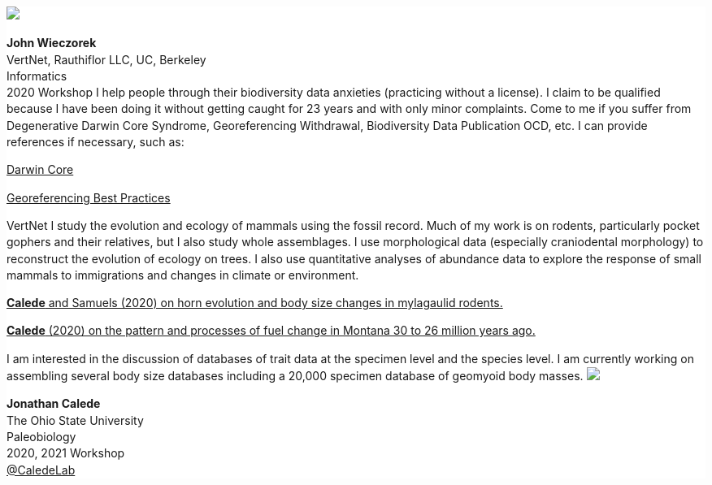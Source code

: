  <tr>
   <td width="30%">
     <img src="/media/biosketches/2020/JWieczorek.jpg" width="200" class="center">
     <p>
     <strong>John Wieczorek</strong>
     <br>
     VertNet, Rauthiflor LLC, UC, Berkeley
     <br>
     Informatics
     <br>
     2020 Workshop
   </td>
   <td colspan="2" width="70%">I help people through their biodiversity data anxieties (practicing without a license). I claim to be qualified because I have been doing it without getting caught for 23 years and with only minor complaints. Come to me if you suffer from Degenerative Darwin Core Syndrome, Georeferencing Withdrawal, Biodiversity Data Publication OCD, etc. I can provide references if necessary, such as:
     <p>
     <a href="https://journals.plos.org/plosone/article?id=10.1371/journal.pone.0029715">Darwin Core</a>
     <p>
     <a href="https://doi.org/10.15468/doc-gg7h-s853">Georeferencing Best Practices</a>
     <p>
     <a href:"http://vertnet.org/">VertNet</a>
   </td>
  </tr>

  <tr>
   <td colspan="2" width="70%">I study the evolution and ecology of mammals using the fossil record. Much of my work is on rodents, particularly pocket gophers and their relatives, but I also study whole assemblages. I use morphological data (especially craniodental morphology) to reconstruct the evolution of ecology on trees. I also use quantitative analyses of abundance data to explore the response of small mammals to immigrations and changes in climate or environment.
     <p>
     <a href="https://www.tandfonline.com/doi/full/10.1080/14772019.2020.1765889"><b>Calede</b> and Samuels (2020) on horn evolution and body size changes in mylagaulid rodents.</a>
     <p>
     <a href="https://www.tandfonline.com/doi/full/10.1080/02724634.2020.1767117"><b>Calede</b> (2020) on the pattern and processes of fuel change in Montana 30 to 26 million years ago.</a>
     <p>
     I am interested in the discussion of databases of trait data at the specimen level and the species level. I am currently working on assembling several body size databases including a 20,000 specimen database of geomyoid body masses.
   </td>
   <td  width="30%">
     <img src="/media/biosketches/2020/JCalede.jpg" width="200" class="center">
     <p>
     <strong>Jonathan Calede</strong>
     <br>
     The Ohio State University
     <br>
     Paleobiology
     <br>
     2020, 2021 Workshop
     <br>
     <a href="https://twitter.com/CaledeLab">@CaledeLab</a>
   </td>
  </tr>
